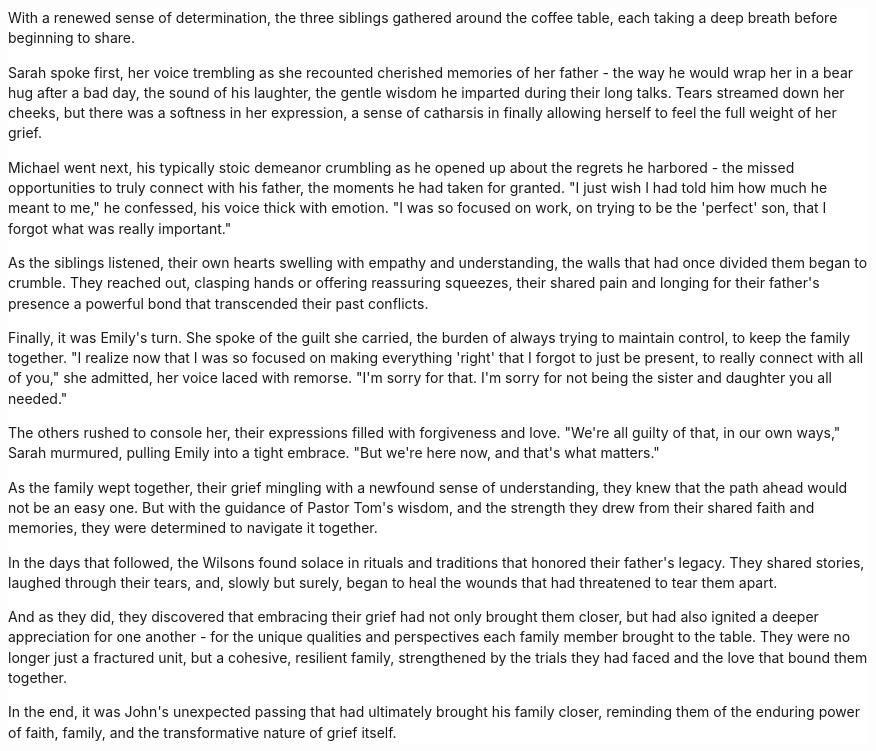 With a renewed sense of determination, the three siblings gathered around the coffee table, each taking a deep breath before beginning to share.

Sarah spoke first, her voice trembling as she recounted cherished memories of her father - the way he would wrap her in a bear hug after a bad day, the sound of his laughter, the gentle wisdom he imparted during their long talks. Tears streamed down her cheeks, but there was a softness in her expression, a sense of catharsis in finally allowing herself to feel the full weight of her grief.

Michael went next, his typically stoic demeanor crumbling as he opened up about the regrets he harbored - the missed opportunities to truly connect with his father, the moments he had taken for granted. "I just wish I had told him how much he meant to me," he confessed, his voice thick with emotion. "I was so focused on work, on trying to be the 'perfect' son, that I forgot what was really important."

As the siblings listened, their own hearts swelling with empathy and understanding, the walls that had once divided them began to crumble. They reached out, clasping hands or offering reassuring squeezes, their shared pain and longing for their father's presence a powerful bond that transcended their past conflicts.

Finally, it was Emily's turn. She spoke of the guilt she carried, the burden of always trying to maintain control, to keep the family together. "I realize now that I was so focused on making everything 'right' that I forgot to just be present, to really connect with all of you," she admitted, her voice laced with remorse. "I'm sorry for that. I'm sorry for not being the sister and daughter you all needed."

The others rushed to console her, their expressions filled with forgiveness and love. "We're all guilty of that, in our own ways," Sarah murmured, pulling Emily into a tight embrace. "But we're here now, and that's what matters."

As the family wept together, their grief mingling with a newfound sense of understanding, they knew that the path ahead would not be an easy one. But with the guidance of Pastor Tom's wisdom, and the strength they drew from their shared faith and memories, they were determined to navigate it together.

In the days that followed, the Wilsons found solace in rituals and traditions that honored their father's legacy. They shared stories, laughed through their tears, and, slowly but surely, began to heal the wounds that had threatened to tear them apart.

And as they did, they discovered that embracing their grief had not only brought them closer, but had also ignited a deeper appreciation for one another - for the unique qualities and perspectives each family member brought to the table. They were no longer just a fractured unit, but a cohesive, resilient family, strengthened by the trials they had faced and the love that bound them together.

In the end, it was John's unexpected passing that had ultimately brought his family closer, reminding them of the enduring power of faith, family, and the transformative nature of grief itself.

